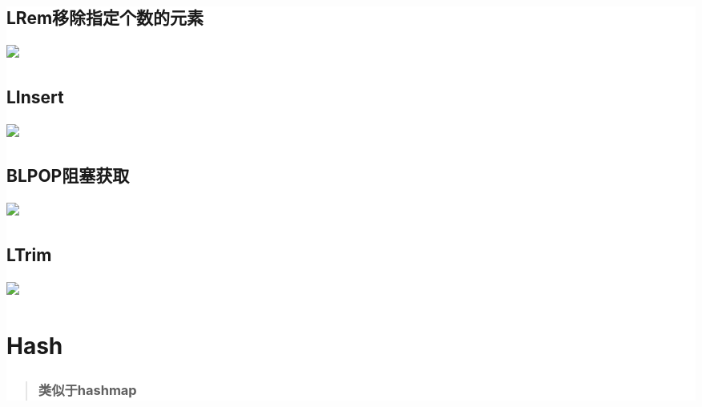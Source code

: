 ## LRem移除指定个数的元素

![](D:\0_LeargingSummary\Redis\images\LRem.png)

## LInsert

![](D:\0_LeargingSummary\Redis\images\LInsert.png)

## BLPOP阻塞获取

![](D:\0_LeargingSummary\Redis\images\BLpop.png)

## LTrim

![](D:\0_LeargingSummary\Redis\images\LTrim.png)

# Hash

> ### 类似于hashmap
